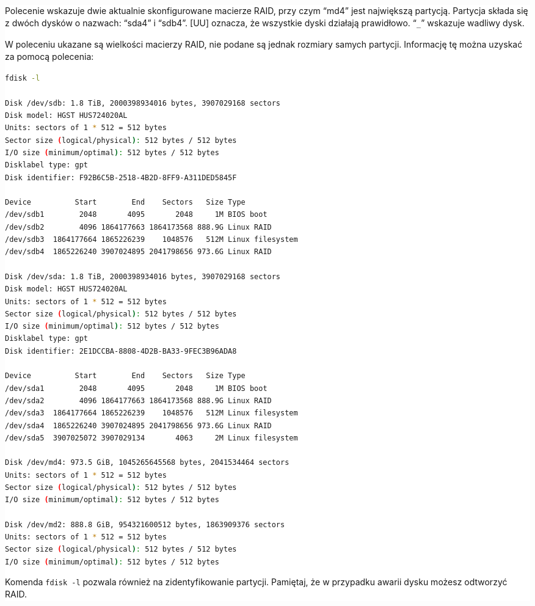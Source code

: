 Polecenie wskazuje dwie aktualnie skonfigurowane macierze RAID, przy czym “md4” jest największą partycją. Partycja składa się z dwóch dysków o nazwach: “sda4” i “sdb4”. [UU] oznacza, że wszystkie dyski działają prawidłowo. “`_`” wskazuje wadliwy dysk.

W poleceniu ukazane są wielkości macierzy RAID, nie podane są jednak rozmiary samych partycji. Informację tę można uzyskać za pomocą polecenia:

```sh
fdisk -l

Disk /dev/sdb: 1.8 TiB, 2000398934016 bytes, 3907029168 sectors
Disk model: HGST HUS724020AL
Units: sectors of 1 * 512 = 512 bytes
Sector size (logical/physical): 512 bytes / 512 bytes
I/O size (minimum/optimal): 512 bytes / 512 bytes
Disklabel type: gpt
Disk identifier: F92B6C5B-2518-4B2D-8FF9-A311DED5845F

Device          Start        End    Sectors   Size Type
/dev/sdb1        2048       4095       2048     1M BIOS boot
/dev/sdb2        4096 1864177663 1864173568 888.9G Linux RAID
/dev/sdb3  1864177664 1865226239    1048576   512M Linux filesystem
/dev/sdb4  1865226240 3907024895 2041798656 973.6G Linux RAID

Disk /dev/sda: 1.8 TiB, 2000398934016 bytes, 3907029168 sectors
Disk model: HGST HUS724020AL
Units: sectors of 1 * 512 = 512 bytes
Sector size (logical/physical): 512 bytes / 512 bytes
I/O size (minimum/optimal): 512 bytes / 512 bytes
Disklabel type: gpt
Disk identifier: 2E1DCCBA-8808-4D2B-BA33-9FEC3B96ADA8

Device          Start        End    Sectors   Size Type
/dev/sda1        2048       4095       2048     1M BIOS boot
/dev/sda2        4096 1864177663 1864173568 888.9G Linux RAID
/dev/sda3  1864177664 1865226239    1048576   512M Linux filesystem
/dev/sda4  1865226240 3907024895 2041798656 973.6G Linux RAID
/dev/sda5  3907025072 3907029134       4063     2M Linux filesystem

Disk /dev/md4: 973.5 GiB, 1045265645568 bytes, 2041534464 sectors
Units: sectors of 1 * 512 = 512 bytes
Sector size (logical/physical): 512 bytes / 512 bytes
I/O size (minimum/optimal): 512 bytes / 512 bytes

Disk /dev/md2: 888.8 GiB, 954321600512 bytes, 1863909376 sectors
Units: sectors of 1 * 512 = 512 bytes
Sector size (logical/physical): 512 bytes / 512 bytes
I/O size (minimum/optimal): 512 bytes / 512 bytes
```

Komenda `fdisk -l` pozwala również na zidentyfikowanie partycji. Pamiętaj, że w przypadku awarii dysku możesz odtworzyć RAID.
